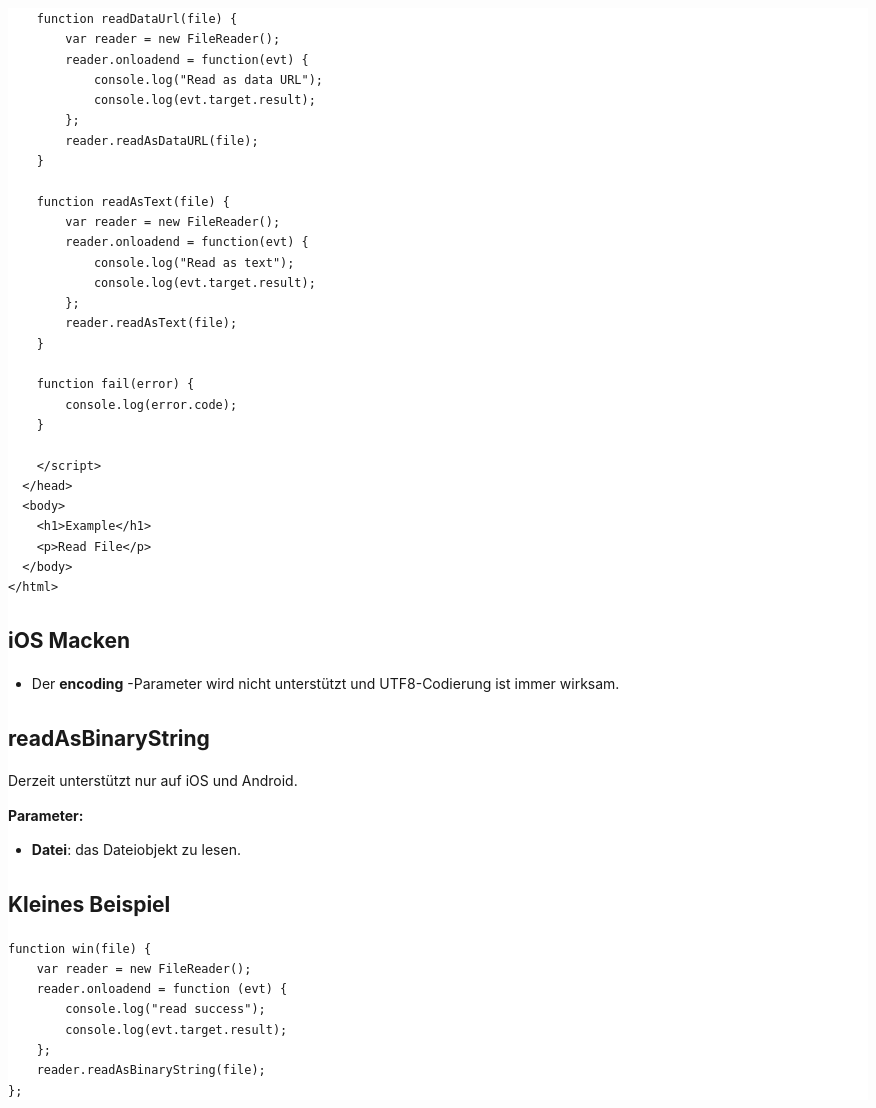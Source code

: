         function readDataUrl(file) {
            var reader = new FileReader();
            reader.onloadend = function(evt) {
                console.log("Read as data URL");
                console.log(evt.target.result);
            };
            reader.readAsDataURL(file);
        }
    
        function readAsText(file) {
            var reader = new FileReader();
            reader.onloadend = function(evt) {
                console.log("Read as text");
                console.log(evt.target.result);
            };
            reader.readAsText(file);
        }
    
        function fail(error) {
            console.log(error.code);
        }
    
        </script>
      </head>
      <body>
        <h1>Example</h1>
        <p>Read File</p>
      </body>
    </html>
    

## iOS Macken

*   Der **encoding** -Parameter wird nicht unterstützt und UTF8-Codierung ist immer wirksam.

## readAsBinaryString

Derzeit unterstützt nur auf iOS und Android.

**Parameter:**

*   **Datei**: das Dateiobjekt zu lesen.

## Kleines Beispiel

    function win(file) {
        var reader = new FileReader();
        reader.onloadend = function (evt) {
            console.log("read success");
            console.log(evt.target.result);
        };
        reader.readAsBinaryString(file);
    };
    